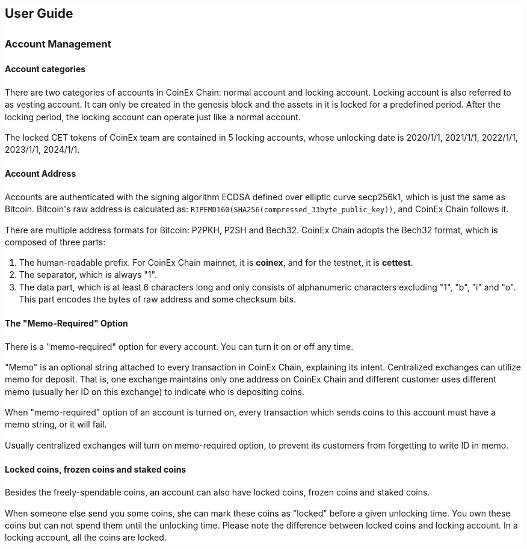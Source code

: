 ## User Guide

### Account Management

#### Account categories

There are two categories of accounts in CoinEx Chain: normal account and locking account. Locking account is also referred to as vesting account. It can only be created in the genesis block and the assets in it is locked for a predefined period. After the locking period, the locking account can operate just like a normal account. 

The locked CET tokens of CoinEx team are contained in 5 locking accounts, whose unlocking date is 2020/1/1, 2021/1/1, 2022/1/1, 2023/1/1, 2024/1/1.



#### Account Address

Accounts are authenticated with the signing algorithm ECDSA defined over elliptic curve secp256k1, which is just the same as Bitcoin. Bitcoin's raw address is calculated as: `RIPEMD160(SHA256(compressed_33byte_public_key))`, and CoinEx Chain follows it.

There are multiple address formats for Bitcoin: P2PKH, P2SH and Bech32. CoinEx Chain adopts the Bech32 format, which is composed of three parts:

1. The human-readable prefix. For CoinEx Chain mainnet,  it is **coinex**, and for the testnet, it is **cettest**.
2. The separator, which is always "1".
3. The data part, which is at least 6 characters long and only consists of alphanumeric characters excluding "1", "b", "i" and "o". This part encodes the bytes of raw address and some checksum bits.



#### The "Memo-Required" Option

There is a "memo-required" option for every account. You can turn it on or off any time.

"Memo" is an optional string attached to every transaction in CoinEx Chain, explaining its intent. Centralized exchanges can utilize memo for deposit. That is, one exchange maintains only one address on CoinEx Chain and different customer uses different memo (usually her ID on this exchange) to indicate who is depositing coins.

When "memo-required" option of an account is turned on,  every transaction which sends coins to this account must have a memo string, or it will fail.

Usually centralized exchanges will turn on memo-required option, to prevent its customers from forgetting to write ID in memo.

#### Locked coins, frozen coins and staked coins

Besides the freely-spendable coins, an account can also have locked coins, frozen coins and staked coins.

When someone else send you some coins, she can mark these coins as "locked" before a given unlocking time. You own these coins but can not spend them until the unlocking time. Please note the difference between locked coins and locking account. In a locking account, all the coins are locked. 
